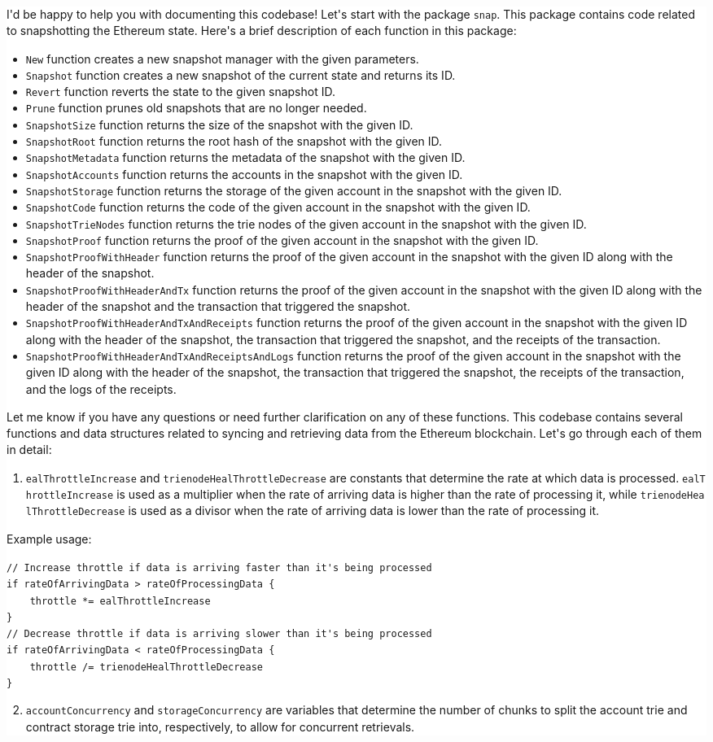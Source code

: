 I'd be happy to help you with documenting this codebase! Let's start with the package `snap`. This package contains code related to snapshotting the Ethereum state. Here's a brief description of each function in this package:

- `New` function creates a new snapshot manager with the given parameters.
- `Snapshot` function creates a new snapshot of the current state and returns its ID.
- `Revert` function reverts the state to the given snapshot ID.
- `Prune` function prunes old snapshots that are no longer needed.
- `SnapshotSize` function returns the size of the snapshot with the given ID.
- `SnapshotRoot` function returns the root hash of the snapshot with the given ID.
- `SnapshotMetadata` function returns the metadata of the snapshot with the given ID.
- `SnapshotAccounts` function returns the accounts in the snapshot with the given ID.
- `SnapshotStorage` function returns the storage of the given account in the snapshot with the given ID.
- `SnapshotCode` function returns the code of the given account in the snapshot with the given ID.
- `SnapshotTrieNodes` function returns the trie nodes of the given account in the snapshot with the given ID.
- `SnapshotProof` function returns the proof of the given account in the snapshot with the given ID.
- `SnapshotProofWithHeader` function returns the proof of the given account in the snapshot with the given ID along with the header of the snapshot.
- `SnapshotProofWithHeaderAndTx` function returns the proof of the given account in the snapshot with the given ID along with the header of the snapshot and the transaction that triggered the snapshot.
- `SnapshotProofWithHeaderAndTxAndReceipts` function returns the proof of the given account in the snapshot with the given ID along with the header of the snapshot, the transaction that triggered the snapshot, and the receipts of the transaction.
- `SnapshotProofWithHeaderAndTxAndReceiptsAndLogs` function returns the proof of the given account in the snapshot with the given ID along with the header of the snapshot, the transaction that triggered the snapshot, the receipts of the transaction, and the logs of the receipts.

Let me know if you have any questions or need further clarification on any of these functions. This codebase contains several functions and data structures related to syncing and retrieving data from the Ethereum blockchain. Let's go through each of them in detail:

1. `ealThrottleIncrease` and `trienodeHealThrottleDecrease` are constants that determine the rate at which data is processed. `ealThrottleIncrease` is used as a multiplier when the rate of arriving data is higher than the rate of processing it, while `trienodeHealThrottleDecrease` is used as a divisor when the rate of arriving data is lower than the rate of processing it.

Example usage:
```
// Increase throttle if data is arriving faster than it's being processed
if rateOfArrivingData > rateOfProcessingData {
    throttle *= ealThrottleIncrease
}
// Decrease throttle if data is arriving slower than it's being processed
if rateOfArrivingData < rateOfProcessingData {
    throttle /= trienodeHealThrottleDecrease
}
```

2. `accountConcurrency` and `storageConcurrency` are variables that determine the number of chunks to split the account trie and contract storage trie into, respectively, to allow for concurrent retrievals.

